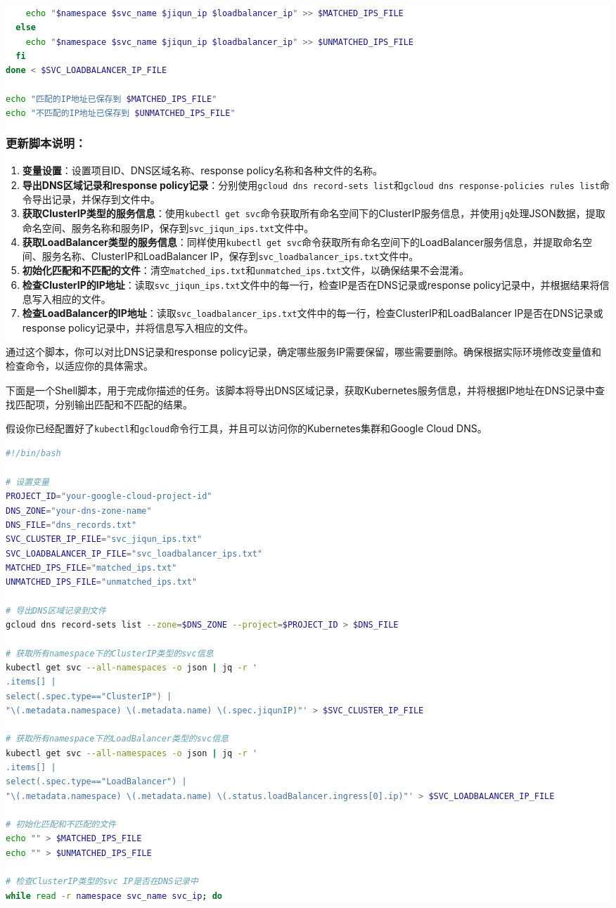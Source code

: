 ```sh
    echo "$namespace $svc_name $jiqun_ip $loadbalancer_ip" >> $MATCHED_IPS_FILE
  else
    echo "$namespace $svc_name $jiqun_ip $loadbalancer_ip" >> $UNMATCHED_IPS_FILE
  fi
done < $SVC_LOADBALANCER_IP_FILE

echo "匹配的IP地址已保存到 $MATCHED_IPS_FILE"
echo "不匹配的IP地址已保存到 $UNMATCHED_IPS_FILE"
```

### 更新脚本说明：

1. **变量设置**：设置项目ID、DNS区域名称、response policy名称和各种文件的名称。
2. **导出DNS区域记录和response policy记录**：分别使用`gcloud dns record-sets list`和`gcloud dns response-policies rules list`命令导出记录，并保存到文件中。
3. **获取ClusterIP类型的服务信息**：使用`kubectl get svc`命令获取所有命名空间下的ClusterIP服务信息，并使用`jq`处理JSON数据，提取命名空间、服务名称和服务IP，保存到`svc_jiqun_ips.txt`文件中。
4. **获取LoadBalancer类型的服务信息**：同样使用`kubectl get svc`命令获取所有命名空间下的LoadBalancer服务信息，并提取命名空间、服务名称、ClusterIP和LoadBalancer IP，保存到`svc_loadbalancer_ips.txt`文件中。
5. **初始化匹配和不匹配的文件**：清空`matched_ips.txt`和`unmatched_ips.txt`文件，以确保结果不会混淆。
6. **检查ClusterIP的IP地址**：读取`svc_jiqun_ips.txt`文件中的每一行，检查IP是否在DNS记录或response policy记录中，并根据结果将信息写入相应的文件。
7. **检查LoadBalancer的IP地址**：读取`svc_loadbalancer_ips.txt`文件中的每一行，检查ClusterIP和LoadBalancer IP是否在DNS记录或response policy记录中，并将信息写入相应的文件。

通过这个脚本，你可以对比DNS记录和response policy记录，确定哪些服务IP需要保留，哪些需要删除。确保根据实际环境修改变量值和检查命令，以适应你的具体需求。


下面是一个Shell脚本，用于完成你描述的任务。该脚本将导出DNS区域记录，获取Kubernetes服务信息，并将根据IP地址在DNS记录中查找匹配项，分别输出匹配和不匹配的结果。

假设你已经配置好了`kubectl`和`gcloud`命令行工具，并且可以访问你的Kubernetes集群和Google Cloud DNS。

```sh
#!/bin/bash

# 设置变量
PROJECT_ID="your-google-cloud-project-id"
DNS_ZONE="your-dns-zone-name"
DNS_FILE="dns_records.txt"
SVC_CLUSTER_IP_FILE="svc_jiqun_ips.txt"
SVC_LOADBALANCER_IP_FILE="svc_loadbalancer_ips.txt"
MATCHED_IPS_FILE="matched_ips.txt"
UNMATCHED_IPS_FILE="unmatched_ips.txt"

# 导出DNS区域记录到文件
gcloud dns record-sets list --zone=$DNS_ZONE --project=$PROJECT_ID > $DNS_FILE

# 获取所有namespace下的ClusterIP类型的svc信息
kubectl get svc --all-namespaces -o json | jq -r '
.items[] |
select(.spec.type=="ClusterIP") |
"\(.metadata.namespace) \(.metadata.name) \(.spec.jiqunIP)"' > $SVC_CLUSTER_IP_FILE

# 获取所有namespace下的LoadBalancer类型的svc信息
kubectl get svc --all-namespaces -o json | jq -r '
.items[] |
select(.spec.type=="LoadBalancer") |
"\(.metadata.namespace) \(.metadata.name) \(.status.loadBalancer.ingress[0].ip)"' > $SVC_LOADBALANCER_IP_FILE

# 初始化匹配和不匹配的文件
echo "" > $MATCHED_IPS_FILE
echo "" > $UNMATCHED_IPS_FILE

# 检查ClusterIP类型的svc IP是否在DNS记录中
while read -r namespace svc_name svc_ip; do
```